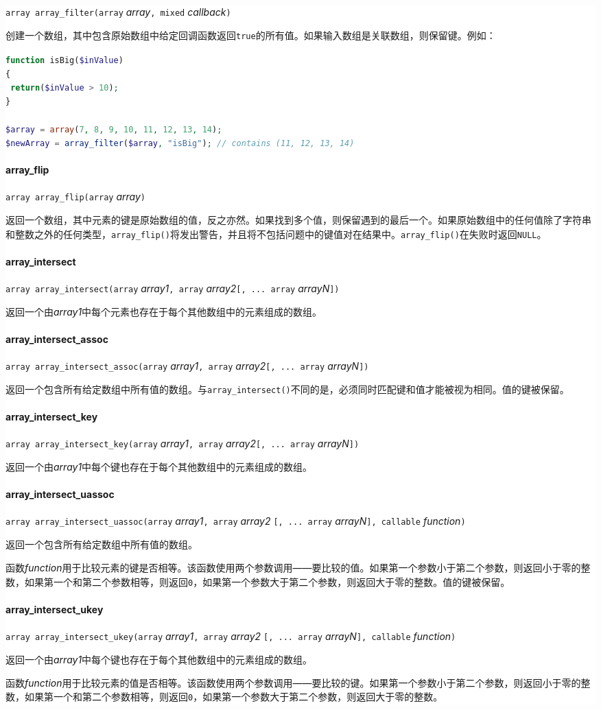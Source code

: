 `array array_filter(array` *array*`, mixed` *callback*`)`

创建一个数组，其中包含原始数组中给定回调函数返回`true`的所有值。如果输入数组是关联数组，则保留键。例如：

```php
function isBig($inValue)
{
 return($inValue > 10);
}

$array = array(7, 8, 9, 10, 11, 12, 13, 14);
$newArray = array_filter($array, "isBig"); // contains (11, 12, 13, 14)
```

#### array_flip

`array array_flip(array` *array*`)`

返回一个数组，其中元素的键是原始数组的值，反之亦然。如果找到多个值，则保留遇到的最后一个。如果原始数组中的任何值除了字符串和整数之外的任何类型，`array_flip()`将发出警告，并且将不包括问题中的键值对在结果中。`array_flip()`在失败时返回`NULL`。

#### array_intersect

`array array_intersect(array` *array1*`, array` *array2*`[, ... array` *arrayN*`])`

返回一个由*array1*中每个元素也存在于每个其他数组中的元素组成的数组。

#### array_intersect_assoc

`array array_intersect_assoc(array` *array1*`, array` *array2*`[, ... array` *arrayN*`])`

返回一个包含所有给定数组中所有值的数组。与`array_intersect()`不同的是，必须同时匹配键和值才能被视为相同。值的键被保留。

#### array_intersect_key

`array array_intersect_key(array` *array1*`, array` *array2*`[, ... array` *arrayN*`])`

返回一个由*array1*中每个键也存在于每个其他数组中的元素组成的数组。

#### array_intersect_uassoc

`array array_intersect_uassoc(array` *array1*`, array` *array2* `[, ... array` *arrayN*`], callable` *function*`)`

返回一个包含所有给定数组中所有值的数组。

函数*function*用于比较元素的键是否相等。该函数使用两个参数调用——要比较的值。如果第一个参数小于第二个参数，则返回小于零的整数，如果第一个和第二个参数相等，则返回`0`，如果第一个参数大于第二个参数，则返回大于零的整数。值的键被保留。

#### array_intersect_ukey

`array array_intersect_ukey(array` *array1*`, array` *array2* `[, ... array` *arrayN*`], callable` *function*`)`

返回一个由*array1*中每个键也存在于每个其他数组中的元素组成的数组。

函数*function*用于比较元素的值是否相等。该函数使用两个参数调用——要比较的键。如果第一个参数小于第二个参数，则返回小于零的整数，如果第一个和第二个参数相等，则返回`0`，如果第一个参数大于第二个参数，则返回大于零的整数。
